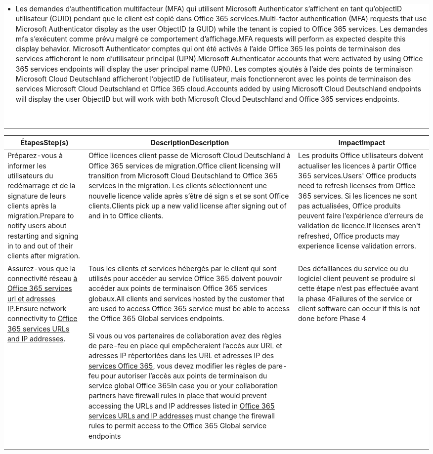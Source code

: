 - <span data-ttu-id="78a26-124">Les demandes d’authentification multifacteur (MFA) qui utilisent Microsoft Authenticator s’affichent en tant qu’objectID utilisateur (GUID) pendant que le client est copié dans Office 365 services.</span><span class="sxs-lookup"><span data-stu-id="78a26-124">Multi-factor authentication (MFA) requests that use Microsoft Authenticator display as the user ObjectID (a GUID) while the tenant is copied to Office 365 services.</span></span> <span data-ttu-id="78a26-125">Les demandes mfa s’exécutent comme prévu malgré ce comportement d’affichage.</span><span class="sxs-lookup"><span data-stu-id="78a26-125">MFA requests will perform as expected despite this display behavior.</span></span>  <span data-ttu-id="78a26-126">Microsoft Authenticator comptes qui ont été activés à l’aide Office 365 les points de terminaison des services afficheront le nom d’utilisateur principal (UPN).</span><span class="sxs-lookup"><span data-stu-id="78a26-126">Microsoft Authenticator accounts that were activated by using Office 365 services endpoints will display the user principal name (UPN).</span></span>  <span data-ttu-id="78a26-127">Les comptes ajoutés à l’aide des points de terminaison Microsoft Cloud Deutschland afficheront l’objectID de l’utilisateur, mais fonctionneront avec les points de terminaison des services Microsoft Cloud Deutschland et Office 365 cloud.</span><span class="sxs-lookup"><span data-stu-id="78a26-127">Accounts added by using Microsoft Cloud Deutschland endpoints will display the user ObjectID but will work with both Microsoft Cloud Deutschland and Office 365 services endpoints.</span></span>

<br>

****

|<span data-ttu-id="78a26-128">Étapes</span><span class="sxs-lookup"><span data-stu-id="78a26-128">Step(s)</span></span>|<span data-ttu-id="78a26-129">Description</span><span class="sxs-lookup"><span data-stu-id="78a26-129">Description</span></span>|<span data-ttu-id="78a26-130">Impact</span><span class="sxs-lookup"><span data-stu-id="78a26-130">Impact</span></span>|
|---|---|---|
|<span data-ttu-id="78a26-131">Préparez-vous à informer les utilisateurs du redémarrage et de la signature de leurs clients après la migration.</span><span class="sxs-lookup"><span data-stu-id="78a26-131">Prepare to notify users about restarting and signing in to and out of their clients after migration.</span></span>|<span data-ttu-id="78a26-132">Office licences client passe de Microsoft Cloud Deutschland à Office 365 services de migration.</span><span class="sxs-lookup"><span data-stu-id="78a26-132">Office client licensing will transition from Microsoft Cloud Deutschland to Office 365 services in the migration.</span></span> <span data-ttu-id="78a26-133">Les clients sélectionnent une nouvelle licence valide après s’être dé sign s et se sont Office clients.</span><span class="sxs-lookup"><span data-stu-id="78a26-133">Clients pick up a new valid license after signing out of and in to Office clients.</span></span>|<span data-ttu-id="78a26-134">Les produits Office utilisateurs doivent actualiser les licences à partir Office 365 services.</span><span class="sxs-lookup"><span data-stu-id="78a26-134">Users' Office products need to refresh licenses from Office 365 services.</span></span> <span data-ttu-id="78a26-135">Si les licences ne sont pas actualisées, Office produits peuvent faire l’expérience d’erreurs de validation de licence.</span><span class="sxs-lookup"><span data-stu-id="78a26-135">If licenses aren't refreshed, Office products may experience license validation errors.</span></span>|
|<span data-ttu-id="78a26-136">Assurez-vous que la connectivité réseau [à Office 365 services url et adresses IP](https://aka.ms/o365urls).</span><span class="sxs-lookup"><span data-stu-id="78a26-136">Ensure network connectivity to [Office 365 services URLs and IP addresses](https://aka.ms/o365urls).</span></span>|<span data-ttu-id="78a26-137">Tous les clients et services hébergés par le client qui sont utilisés pour accéder au service Office 365 doivent pouvoir accéder aux points de terminaison Office 365 services globaux.</span><span class="sxs-lookup"><span data-stu-id="78a26-137">All clients and services hosted by the customer that are used to access Office 365 service must be able to access the Office 365 Global services endpoints.</span></span> <p> <span data-ttu-id="78a26-138">Si vous ou vos partenaires de collaboration avez des règles de pare-feu en place qui empêcheraient l’accès aux URL et adresses IP répertoriées dans les URL et adresses IP des [services Office 365,](https://aka.ms/o365urls) vous devez modifier les règles de pare-feu pour autoriser l’accès aux points de terminaison du service global Office 365</span><span class="sxs-lookup"><span data-stu-id="78a26-138">In case you or your collaboration partners have firewall rules in place that would prevent accessing the URLs and IP addresses listed in [Office 365 services URLs and IP addresses](https://aka.ms/o365urls) must change the firewall rules to permit access to the Office 365 Global service endpoints</span></span>|<span data-ttu-id="78a26-139">Des défaillances du service ou du logiciel client peuvent se produire si cette étape n’est pas effectuée avant la phase 4</span><span class="sxs-lookup"><span data-stu-id="78a26-139">Failures of the service or client software can occur if this is not done before Phase 4</span></span>|